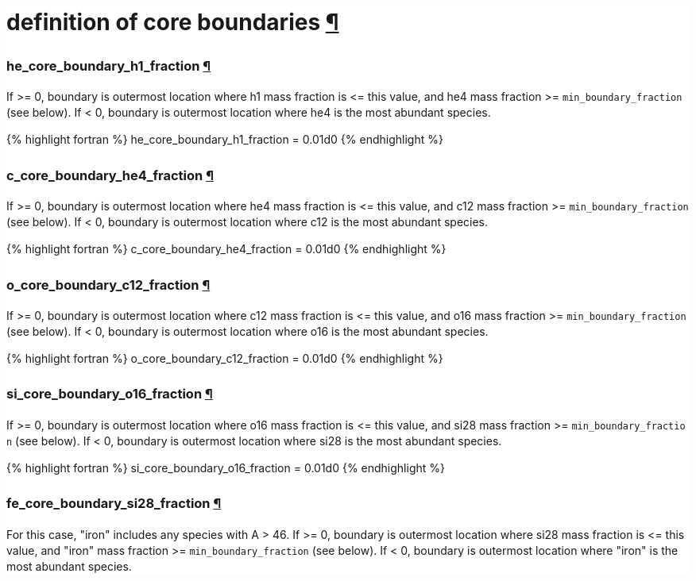 <h1 id="definition_of_core_boundaries">definition of core boundaries <a href="#definition_of_core_boundaries" title="Permalink to this location">¶</a></h1>


<h3 id="he_core_boundary_h1_fraction">he_core_boundary_h1_fraction <a href="#he_core_boundary_h1_fraction" title="Permalink to this location">¶</a></h3>


If >= 0, boundary is outermost location where h1 mass fraction is <= this value,
          and he4 mass fraction >= `min_boundary_fraction` (see below).
If < 0, boundary is outermost location where he4 is the most abundant species.

{% highlight fortran %}
he_core_boundary_h1_fraction = 0.01d0
{% endhighlight %}


<h3 id="c_core_boundary_he4_fraction">c_core_boundary_he4_fraction <a href="#c_core_boundary_he4_fraction" title="Permalink to this location">¶</a></h3>


If >= 0, boundary is outermost location where he4 mass fraction is <= this value,
          and c12 mass fraction >= `min_boundary_fraction` (see below).
If < 0, boundary is outermost location where c12 is the most abundant species.

{% highlight fortran %}
c_core_boundary_he4_fraction = 0.01d0
{% endhighlight %}


<h3 id="o_core_boundary_c12_fraction">o_core_boundary_c12_fraction <a href="#o_core_boundary_c12_fraction" title="Permalink to this location">¶</a></h3>


If >= 0, boundary is outermost location where c12 mass fraction is <= this value,
          and o16 mass fraction >= `min_boundary_fraction` (see below).
If < 0, boundary is outermost location where o16 is the most abundant species.

{% highlight fortran %}
o_core_boundary_c12_fraction = 0.01d0
{% endhighlight %}


<h3 id="si_core_boundary_o16_fraction">si_core_boundary_o16_fraction <a href="#si_core_boundary_o16_fraction" title="Permalink to this location">¶</a></h3>


If >= 0, boundary is outermost location where o16 mass fraction is <= this value,
          and si28 mass fraction >= `min_boundary_fraction` (see below).
If < 0, boundary is outermost location where si28 is the most abundant species.

{% highlight fortran %}
si_core_boundary_o16_fraction = 0.01d0
{% endhighlight %}


<h3 id="fe_core_boundary_si28_fraction">fe_core_boundary_si28_fraction <a href="#fe_core_boundary_si28_fraction" title="Permalink to this location">¶</a></h3>


For this case, "iron" includes any species with A > 46.
If >= 0, boundary is outermost location where si28 mass fraction is <= this value,
          and "iron" mass fraction >= `min_boundary_fraction` (see below).
If < 0, boundary is outermost location where "iron" is the most abundant species.

